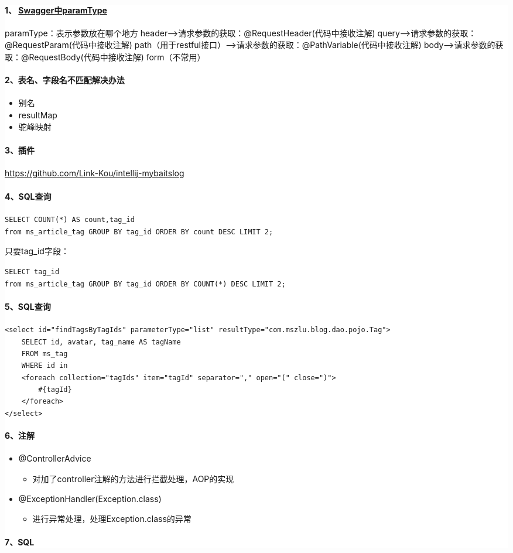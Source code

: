 #### 1、 [Swagger中paramType](https://www.cnblogs.com/yuluoxingkong/p/10972491.html)

 paramType：表示参数放在哪个地方
  header-->请求参数的获取：@RequestHeader(代码中接收注解)
  query-->请求参数的获取：@RequestParam(代码中接收注解)
  path（用于restful接口）-->请求参数的获取：@PathVariable(代码中接收注解)
  body-->请求参数的获取：@RequestBody(代码中接收注解)
  form（不常用）

#### 2、表名、字段名不匹配解决办法

- 别名
- resultMap
- 驼峰映射

#### 3、插件

https://github.com/Link-Kou/intellij-mybaitslog

#### 4、SQL查询

```mysql
SELECT COUNT(*) AS count,tag_id
from ms_article_tag GROUP BY tag_id ORDER BY count DESC LIMIT 2;
```

只要tag_id字段：

```mysql
SELECT tag_id
from ms_article_tag GROUP BY tag_id ORDER BY COUNT(*) DESC LIMIT 2;
```

#### 5、SQL查询

```mysql
<select id="findTagsByTagIds" parameterType="list" resultType="com.mszlu.blog.dao.pojo.Tag">
    SELECT id, avatar, tag_name AS tagName
    FROM ms_tag
    WHERE id in
    <foreach collection="tagIds" item="tagId" separator="," open="(" close=")">
        #{tagId}
    </foreach>
</select>
```

#### 6、注解

- @ControllerAdvice
  - 对加了controller注解的方法进行拦截处理，AOP的实现

- @ExceptionHandler(Exception.class)
  - 进行异常处理，处理Exception.class的异常

#### 7、SQL
